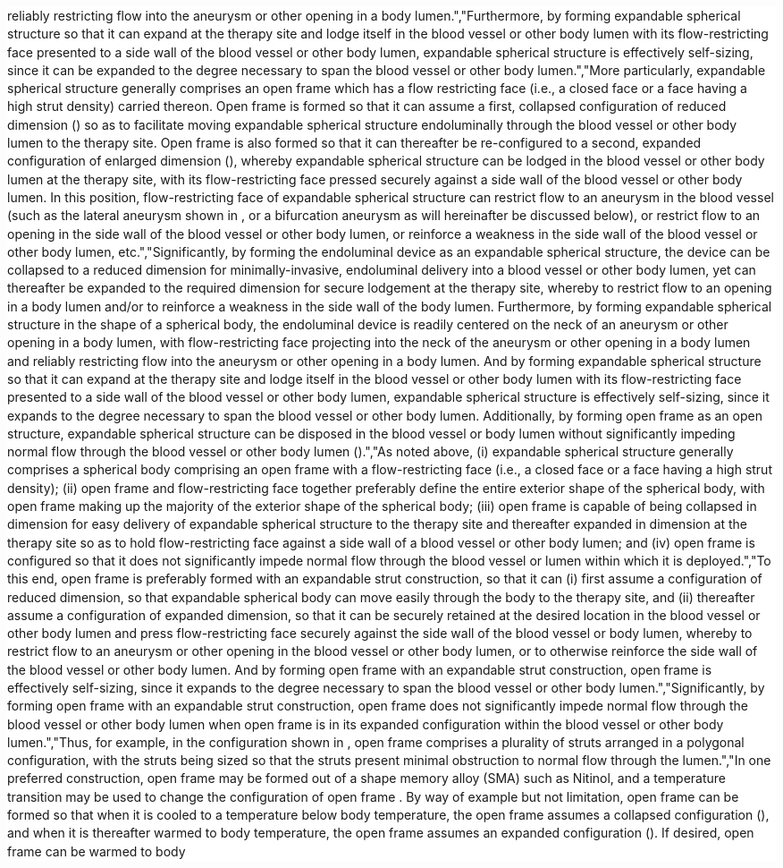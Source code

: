 reliably restricting flow into the aneurysm or other opening in a body lumen.","Furthermore, by forming expandable spherical structure  so that it can expand at the therapy site and lodge itself in the blood vessel or other body lumen with its flow-restricting face  presented to a side wall of the blood vessel or other body lumen, expandable spherical structure  is effectively self-sizing, since it can be expanded to the degree necessary to span the blood vessel or other body lumen.","More particularly, expandable spherical structure  generally comprises an open frame  which has a flow restricting face  (i.e., a closed face or a face having a high strut density) carried thereon. Open frame  is formed so that it can assume a first, collapsed configuration of reduced dimension () so as to facilitate moving expandable spherical structure  endoluminally through the blood vessel or other body lumen to the therapy site. Open frame  is also formed so that it can thereafter be re-configured to a second, expanded configuration of enlarged dimension (), whereby expandable spherical structure  can be lodged in the blood vessel or other body lumen at the therapy site, with its flow-restricting face  pressed securely against a side wall of the blood vessel or other body lumen. In this position, flow-restricting face  of expandable spherical structure  can restrict flow to an aneurysm in the blood vessel (such as the lateral aneurysm shown in , or a bifurcation aneurysm as will hereinafter be discussed below), or restrict flow to an opening in the side wall of the blood vessel or other body lumen, or reinforce a weakness in the side wall of the blood vessel or other body lumen, etc.","Significantly, by forming the endoluminal device as an expandable spherical structure, the device can be collapsed to a reduced dimension for minimally-invasive, endoluminal delivery into a blood vessel or other body lumen, yet can thereafter be expanded to the required dimension for secure lodgement at the therapy site, whereby to restrict flow to an opening in a body lumen and\/or to reinforce a weakness in the side wall of the body lumen. Furthermore, by forming expandable spherical structure  in the shape of a spherical body, the endoluminal device is readily centered on the neck of an aneurysm or other opening in a body lumen, with flow-restricting face  projecting into the neck of the aneurysm or other opening in a body lumen and reliably restricting flow into the aneurysm or other opening in a body lumen. And by forming expandable spherical structure  so that it can expand at the therapy site and lodge itself in the blood vessel or other body lumen with its flow-restricting face  presented to a side wall of the blood vessel or other body lumen, expandable spherical structure  is effectively self-sizing, since it expands to the degree necessary to span the blood vessel or other body lumen. Additionally, by forming open frame  as an open structure, expandable spherical structure  can be disposed in the blood vessel or body lumen without significantly impeding normal flow through the blood vessel or other body lumen ().","As noted above, (i) expandable spherical structure  generally comprises a spherical body comprising an open frame  with a flow-restricting face  (i.e., a closed face or a face having a high strut density); (ii) open frame  and flow-restricting face  together preferably define the entire exterior shape of the spherical body, with open frame  making up the majority of the exterior shape of the spherical body; (iii) open frame  is capable of being collapsed in dimension for easy delivery of expandable spherical structure  to the therapy site and thereafter expanded in dimension at the therapy site so as to hold flow-restricting face  against a side wall of a blood vessel or other body lumen; and (iv) open frame  is configured so that it does not significantly impede normal flow through the blood vessel or lumen within which it is deployed.","To this end, open frame  is preferably formed with an expandable strut construction, so that it can (i) first assume a configuration of reduced dimension, so that expandable spherical body  can move easily through the body to the therapy site, and (ii) thereafter assume a configuration of expanded dimension, so that it can be securely retained at the desired location in the blood vessel or other body lumen and press flow-restricting face  securely against the side wall of the blood vessel or body lumen, whereby to restrict flow to an aneurysm or other opening in the blood vessel or other body lumen, or to otherwise reinforce the side wall of the blood vessel or other body lumen. And by forming open frame  with an expandable strut construction, open frame  is effectively self-sizing, since it expands to the degree necessary to span the blood vessel or other body lumen.","Significantly, by forming open frame  with an expandable strut construction, open frame  does not significantly impede normal flow through the blood vessel or other body lumen when open frame  is in its expanded configuration within the blood vessel or other body lumen.","Thus, for example, in the configuration shown in , open frame  comprises a plurality of struts arranged in a polygonal configuration, with the struts being sized so that the struts present minimal obstruction to normal flow through the lumen.","In one preferred construction, open frame  may be formed out of a shape memory alloy (SMA) such as Nitinol, and a temperature transition may be used to change the configuration of open frame . By way of example but not limitation, open frame  can be formed so that when it is cooled to a temperature below body temperature, the open frame assumes a collapsed configuration (), and when it is thereafter warmed to body temperature, the open frame assumes an expanded configuration (). If desired, open frame  can be warmed to body